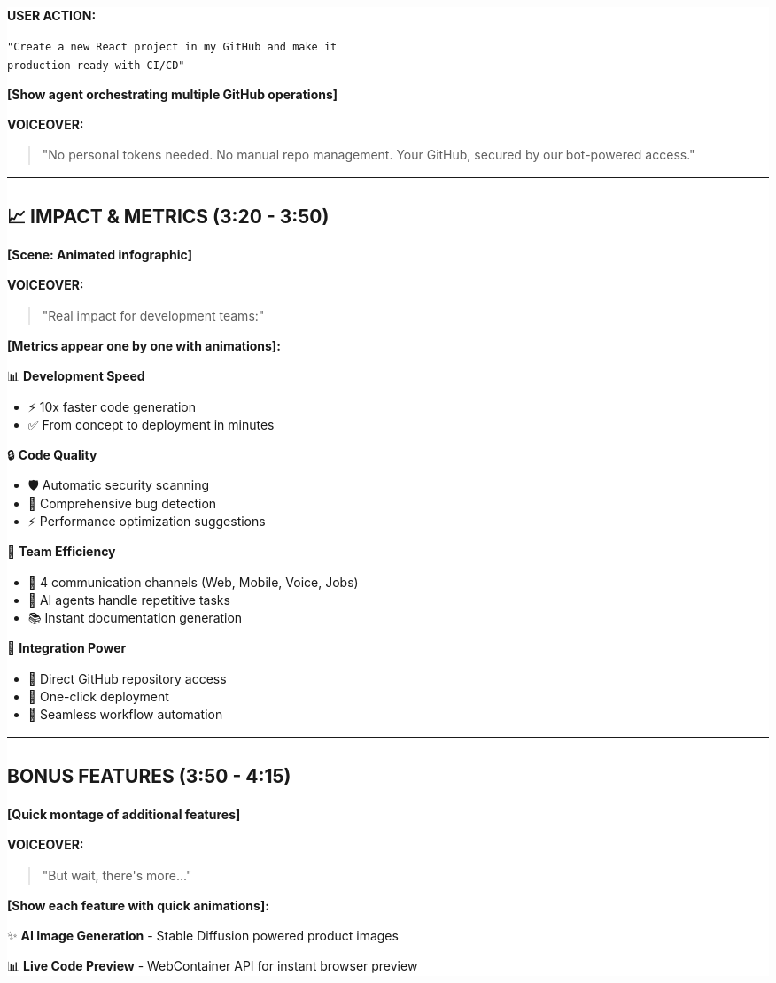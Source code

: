 **USER ACTION:**
```
"Create a new React project in my GitHub and make it 
production-ready with CI/CD"
```

**[Show agent orchestrating multiple GitHub operations]**

**VOICEOVER:**
> "No personal tokens needed. No manual repo management. Your GitHub, secured by our bot-powered access."

---

## 📈 IMPACT & METRICS (3:20 - 3:50)

**[Scene: Animated infographic]**

**VOICEOVER:**
> "Real impact for development teams:"

**[Metrics appear one by one with animations]:**

📊 **Development Speed**
- ⚡ 10x faster code generation
- ✅ From concept to deployment in minutes

🔒 **Code Quality**
- 🛡️ Automatic security scanning
- 🐛 Comprehensive bug detection
- ⚡ Performance optimization suggestions

👥 **Team Efficiency**
- 💬 4 communication channels (Web, Mobile, Voice, Jobs)
- 🤖 AI agents handle repetitive tasks
- 📚 Instant documentation generation

🔄 **Integration Power**
- 🐙 Direct GitHub repository access
- 🚀 One-click deployment
- 🔗 Seamless workflow automation

---

##  BONUS FEATURES (3:50 - 4:15)

**[Quick montage of additional features]**

**VOICEOVER:**
> "But wait, there's more..."

**[Show each feature with quick animations]:**

✨ **AI Image Generation** - Stable Diffusion powered product images

📊 **Live Code Preview** - WebContainer API for instant browser preview
